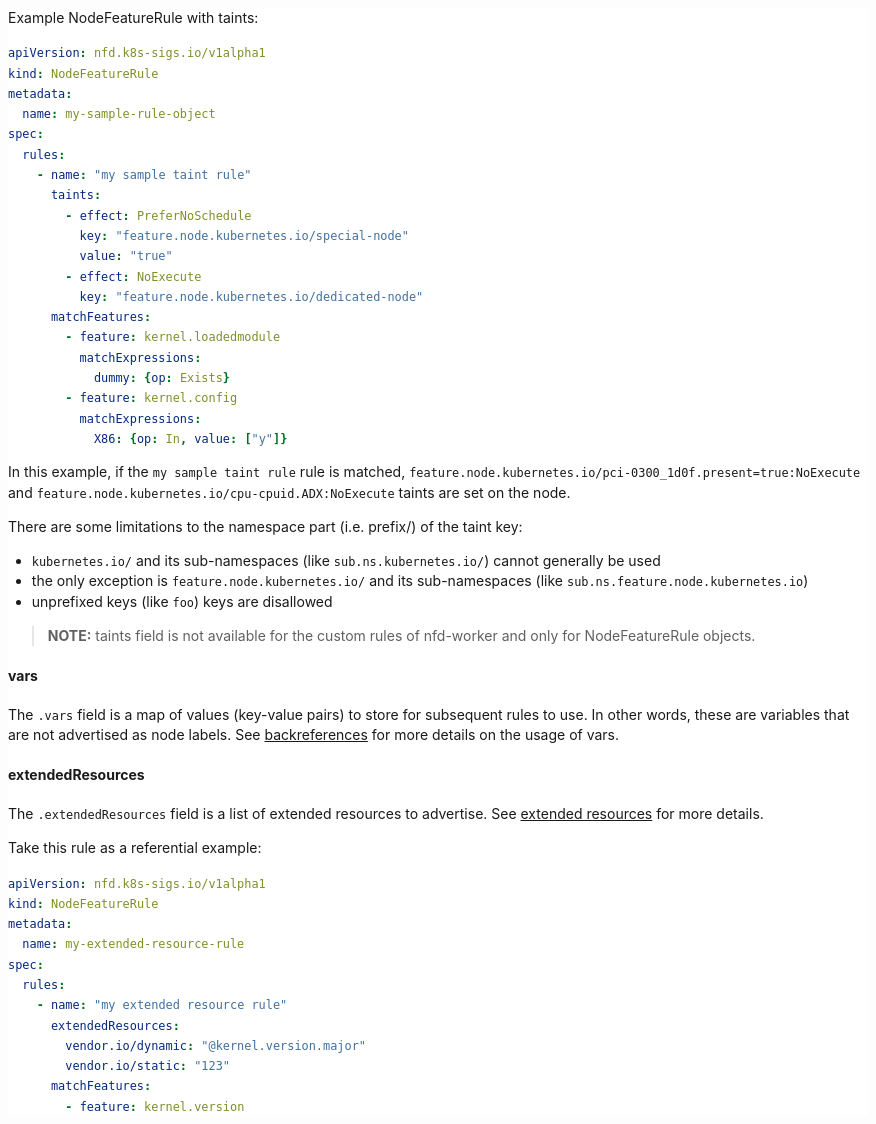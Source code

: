 Example NodeFeatureRule with taints:

```yaml
apiVersion: nfd.k8s-sigs.io/v1alpha1
kind: NodeFeatureRule
metadata:
  name: my-sample-rule-object
spec:
  rules:
    - name: "my sample taint rule"
      taints:
        - effect: PreferNoSchedule
          key: "feature.node.kubernetes.io/special-node"
          value: "true"
        - effect: NoExecute
          key: "feature.node.kubernetes.io/dedicated-node"
      matchFeatures:
        - feature: kernel.loadedmodule
          matchExpressions:
            dummy: {op: Exists}
        - feature: kernel.config
          matchExpressions:
            X86: {op: In, value: ["y"]}
```

In this example, if the `my sample taint rule` rule is matched,
`feature.node.kubernetes.io/pci-0300_1d0f.present=true:NoExecute`
and `feature.node.kubernetes.io/cpu-cpuid.ADX:NoExecute` taints are set on the node.

There are some limitations to the namespace part (i.e. prefix/) of the taint
key:

- `kubernetes.io/` and its sub-namespaces (like `sub.ns.kubernetes.io/`) cannot
  generally be used
- the only exception is `feature.node.kubernetes.io/` and its sub-namespaces
  (like `sub.ns.feature.node.kubernetes.io`)
- unprefixed keys (like `foo`) keys are disallowed

> **NOTE:** taints field is not available for the custom rules of nfd-worker
> and only for NodeFeatureRule objects.

#### vars

The `.vars` field is a map of values (key-value pairs) to store for subsequent
rules to use. In other words, these are variables that are not advertised as
node labels. See [backreferences](#backreferences) for more details on the
usage of vars.

#### extendedResources

The `.extendedResources` field is a list of extended resources to advertise.
See [extended resources](#extended-resources) for more details.

Take this rule as a referential example:

```yaml
apiVersion: nfd.k8s-sigs.io/v1alpha1
kind: NodeFeatureRule
metadata:
  name: my-extended-resource-rule
spec:
  rules:
    - name: "my extended resource rule"
      extendedResources:
        vendor.io/dynamic: "@kernel.version.major"
        vendor.io/static: "123"
      matchFeatures:
        - feature: kernel.version
```